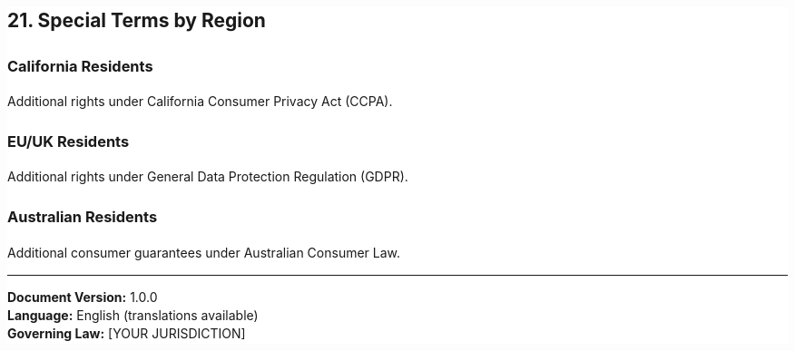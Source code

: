 ## 21. Special Terms by Region

### California Residents
Additional rights under California Consumer Privacy Act (CCPA).

### EU/UK Residents
Additional rights under General Data Protection Regulation (GDPR).

### Australian Residents
Additional consumer guarantees under Australian Consumer Law.

---

**Document Version:** 1.0.0  
**Language:** English (translations available)  
**Governing Law:** [YOUR JURISDICTION]
